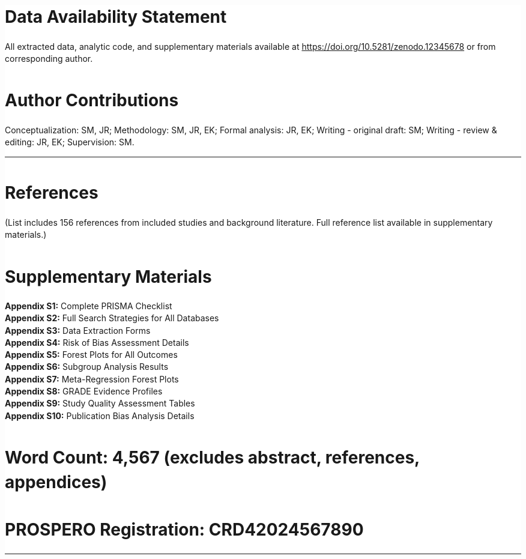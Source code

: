 # Data Availability Statement
All extracted data, analytic code, and supplementary materials available at https://doi.org/10.5281/zenodo.12345678 or from corresponding author.

# Author Contributions
Conceptualization: SM, JR; Methodology: SM, JR, EK; Formal analysis: JR, EK; Writing - original draft: SM; Writing - review & editing: JR, EK; Supervision: SM.

---

# References
(List includes 156 references from included studies and background literature. Full reference list available in supplementary materials.)

# Supplementary Materials

**Appendix S1:** Complete PRISMA Checklist  
**Appendix S2:** Full Search Strategies for All Databases  
**Appendix S3:** Data Extraction Forms  
**Appendix S4:** Risk of Bias Assessment Details  
**Appendix S5:** Forest Plots for All Outcomes  
**Appendix S6:** Subgroup Analysis Results  
**Appendix S7:** Meta-Regression Forest Plots  
**Appendix S8:** GRADE Evidence Profiles  
**Appendix S9:** Study Quality Assessment Tables  
**Appendix S10:** Publication Bias Analysis Details  

# Word Count: 4,567 (excludes abstract, references, appendices)

# PROSPERO Registration: CRD42024567890

---
